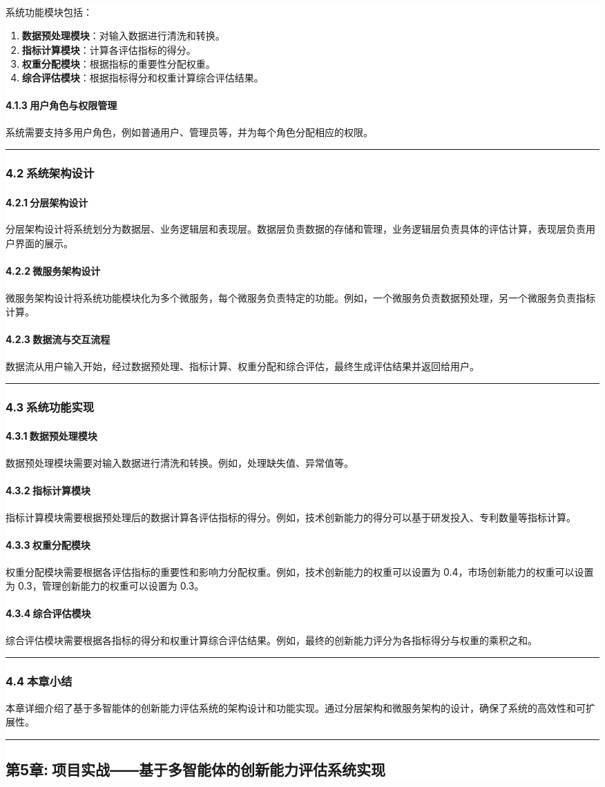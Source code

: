 系统功能模块包括：

1. **数据预处理模块**：对输入数据进行清洗和转换。
2. **指标计算模块**：计算各评估指标的得分。
3. **权重分配模块**：根据指标的重要性分配权重。
4. **综合评估模块**：根据指标得分和权重计算综合评估结果。

#### 4.1.3 用户角色与权限管理

系统需要支持多用户角色，例如普通用户、管理员等，并为每个角色分配相应的权限。

---

### 4.2 系统架构设计

#### 4.2.1 分层架构设计

分层架构设计将系统划分为数据层、业务逻辑层和表现层。数据层负责数据的存储和管理，业务逻辑层负责具体的评估计算，表现层负责用户界面的展示。

#### 4.2.2 微服务架构设计

微服务架构设计将系统功能模块化为多个微服务，每个微服务负责特定的功能。例如，一个微服务负责数据预处理，另一个微服务负责指标计算。

#### 4.2.3 数据流与交互流程

数据流从用户输入开始，经过数据预处理、指标计算、权重分配和综合评估，最终生成评估结果并返回给用户。

---

### 4.3 系统功能实现

#### 4.3.1 数据预处理模块

数据预处理模块需要对输入数据进行清洗和转换。例如，处理缺失值、异常值等。

#### 4.3.2 指标计算模块

指标计算模块需要根据预处理后的数据计算各评估指标的得分。例如，技术创新能力的得分可以基于研发投入、专利数量等指标计算。

#### 4.3.3 权重分配模块

权重分配模块需要根据各评估指标的重要性和影响力分配权重。例如，技术创新能力的权重可以设置为 0.4，市场创新能力的权重可以设置为 0.3，管理创新能力的权重可以设置为 0.3。

#### 4.3.4 综合评估模块

综合评估模块需要根据各指标的得分和权重计算综合评估结果。例如，最终的创新能力评分为各指标得分与权重的乘积之和。

---

### 4.4 本章小结

本章详细介绍了基于多智能体的创新能力评估系统的架构设计和功能实现。通过分层架构和微服务架构的设计，确保了系统的高效性和可扩展性。

---

## 第5章: 项目实战——基于多智能体的创新能力评估系统实现
